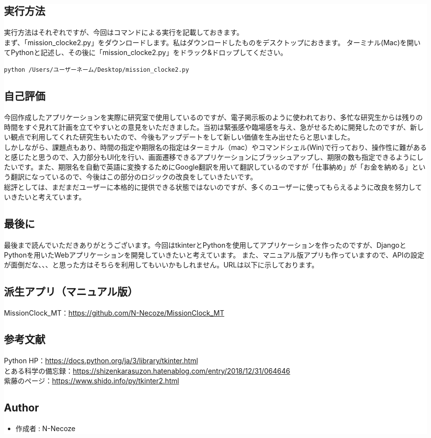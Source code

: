 ## 実行方法
 
実行方法はそれぞれですが、今回はコマンドによる実行を記載しておきます。<br>
まず、「mission_clocke2.py」をダウンロードします。私はダウンロードしたものをデスクトップにおきます。
ターミナル(Mac)を開いてPythonと記述し、その後に「mission_clocke2.py」をドラック&ドロップしてください。
 
```bash
python /Users/ユーザーネーム/Desktop/mission_clocke2.py 
```

## 自己評価

今回作成したアプリケーションを実際に研究室で使用しているのですが、電子掲示板のように使われており、多忙な研究生からは残りの時間をすぐ見れて計画を立てやすいとの意見をいただきました。当初は緊張感や臨場感を与え、急がせるために開発したのですが、新しい観点で利用してくれた研究生もいたので、今後もアップデートをして新しい価値を生み出せたらと思いました。<br>
しかしながら、課題点もあり、時間の指定や期限名の指定はターミナル（mac）やコマンドシェル(Win)で行っており、操作性に難があると感じたと思うので、入力部分もUI化を行い、画面遷移できるアプリケーションにブラッシュアップし、期限の数も指定できるようにしたいです。また、期限名を自動で英語に変換するためにGoogle翻訳を用いて翻訳しているのですが「仕事納め」が「お金を納める」という翻訳になっているので、今後はこの部分のロジックの改良をしていきたいです。<br>
総評としては、まだまだユーザーに本格的に提供できる状態ではないのですが、多くのユーザーに使ってもらえるように改良を努力していきたいと考えています。

## 最後に

最後まで読んでいただきありがとうございます。今回はtkinterとPythonを使用してアプリケーションを作ったのですが、DjangoとPythonを用いたWebアプリケーションを開発していきたいと考えています。
また、マニュアル版アプリも作っていますので、APIの設定が面倒だな、、、と思った方はそちらを利用してもいいかもしれません。URLは以下に示しております。

## 派生アプリ（マニュアル版）
MissionClock_MT：https://github.com/N-Necoze/MissionClock_MT

## 参考文献
Python HP：https://docs.python.org/ja/3/library/tkinter.html <br>
とある科学の備忘録：https://shizenkarasuzon.hatenablog.com/entry/2018/12/31/064646 <br>
紫藤のページ：https://www.shido.info/py/tkinter2.html

## Author
 
* 作成者  : N-Necoze